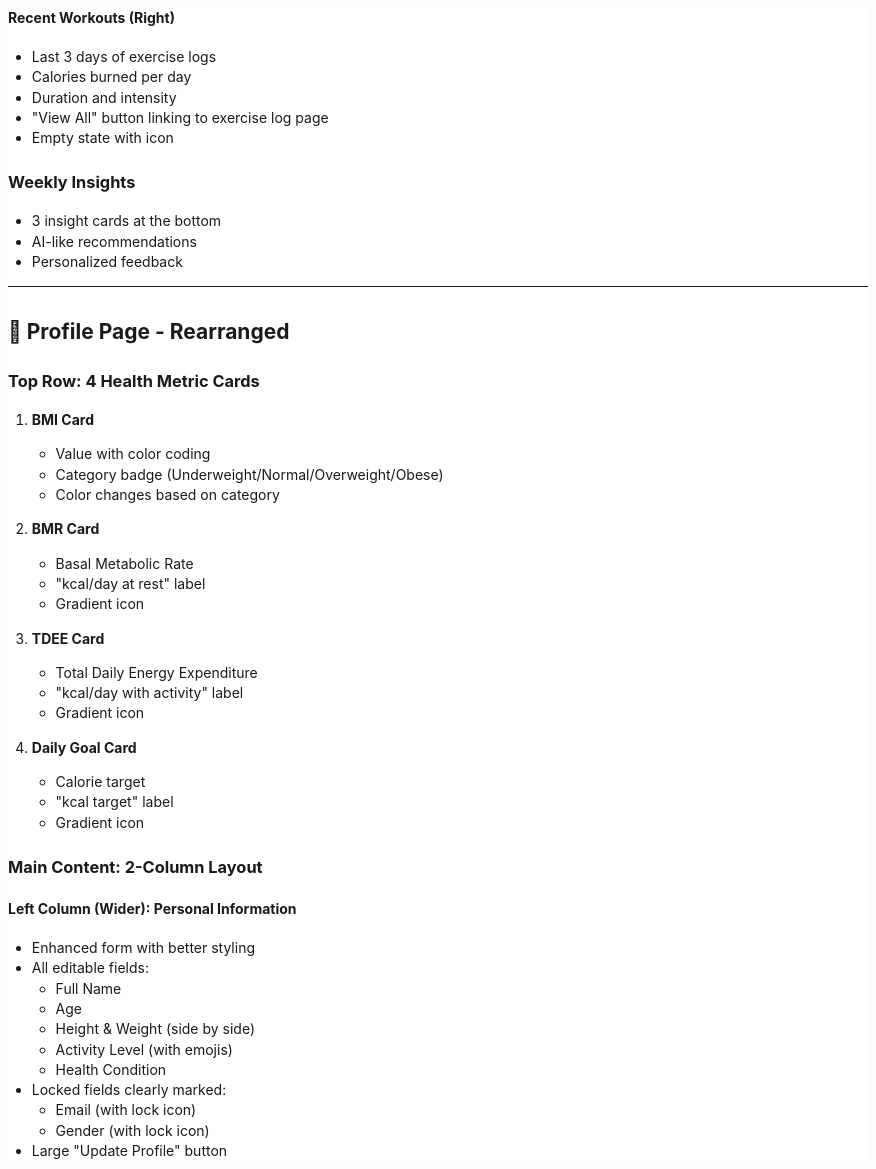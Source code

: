 #### **Recent Workouts (Right)**
- Last 3 days of exercise logs
- Calories burned per day
- Duration and intensity
- "View All" button linking to exercise log page
- Empty state with icon

### **Weekly Insights**
- 3 insight cards at the bottom
- AI-like recommendations
- Personalized feedback

---

## 👤 Profile Page - Rearranged

### **Top Row: 4 Health Metric Cards**
1. **BMI Card**
   - Value with color coding
   - Category badge (Underweight/Normal/Overweight/Obese)
   - Color changes based on category

2. **BMR Card**
   - Basal Metabolic Rate
   - "kcal/day at rest" label
   - Gradient icon

3. **TDEE Card**
   - Total Daily Energy Expenditure
   - "kcal/day with activity" label
   - Gradient icon

4. **Daily Goal Card**
   - Calorie target
   - "kcal target" label
   - Gradient icon

### **Main Content: 2-Column Layout**

#### **Left Column (Wider): Personal Information**
- Enhanced form with better styling
- All editable fields:
  - Full Name
  - Age
  - Height & Weight (side by side)
  - Activity Level (with emojis)
  - Health Condition
- Locked fields clearly marked:
  - Email (with lock icon)
  - Gender (with lock icon)
- Large "Update Profile" button
